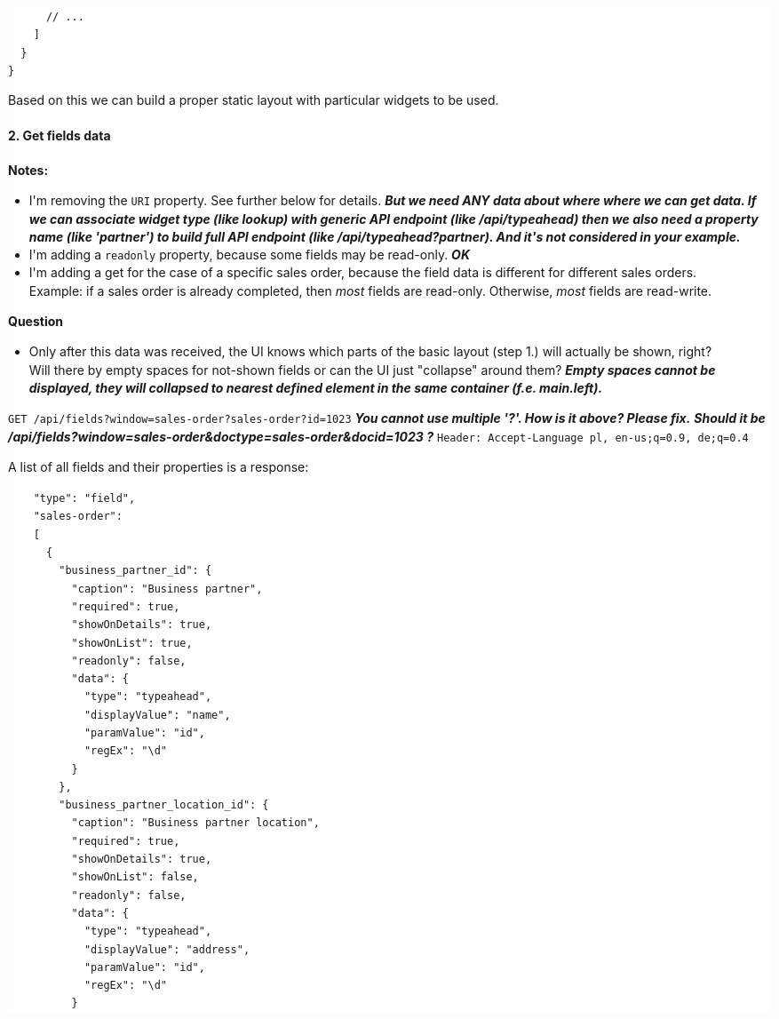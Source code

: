 ```
      // ...
    ]
  }
}
```

Based on this we can build a proper static layout with particular widgets to be used.

#### 2. Get fields data

**Notes:**

* I'm removing the `URI` property. See further below for details. ***But we need ANY data about where where we can get data. If we can associate widget type (like lookup) with generic API endpoint (like /api/typeahead) then we also need a property name (like 'partner') to build full API endpoint (like /api/typeahead?partner). And it's not considered in your example.***
* I'm adding a `readonly` property, because some fields may be read-only. ***OK***
* I'm adding a get for the case of a specific sales order, because the field data is different for different sales orders.<br>
Example: if a sales order is already completed, then *most* fields are read-only. Otherwise, *most* fields are read-write.

**Question**

* Only after this data was received, the UI knows which parts of the basic layout (step 1.) will actually be shown, right?<br>
Will there by empty spaces for not-shown fields or can the UI just "collapse" around them? ***Empty spaces cannot be displayed, they will collapsed to nearest defined element in the same container (f.e. main.left).***


`GET /api/fields?window=sales-order?sales-order?id=1023`
***You cannot use multiple '?'. How is it above? Please fix.***
***Should it be /api/fields?window=sales-order&doctype=sales-order&docid=1023 ?***
`Header: Accept-Language pl, en-us;q=0.9, de;q=0.4`

A list of all fields and their properties is a response:
```
	"type": "field",
	"sales-order":
	[
	  {
		"business_partner_id": {
		  "caption": "Business partner",
		  "required": true,
		  "showOnDetails": true,
		  "showOnList": true,
		  "readonly": false,
		  "data": {
			"type": "typeahead",
			"displayValue": "name",
			"paramValue": "id",
			"regEx": "\d"
		  }
		},
		"business_partner_location_id": {
		  "caption": "Business partner location",
		  "required": true,
		  "showOnDetails": true,
		  "showOnList": false,
		  "readonly": false,
		  "data": {
			"type": "typeahead",
			"displayValue": "address",
			"paramValue": "id",
			"regEx": "\d"
		  }
```